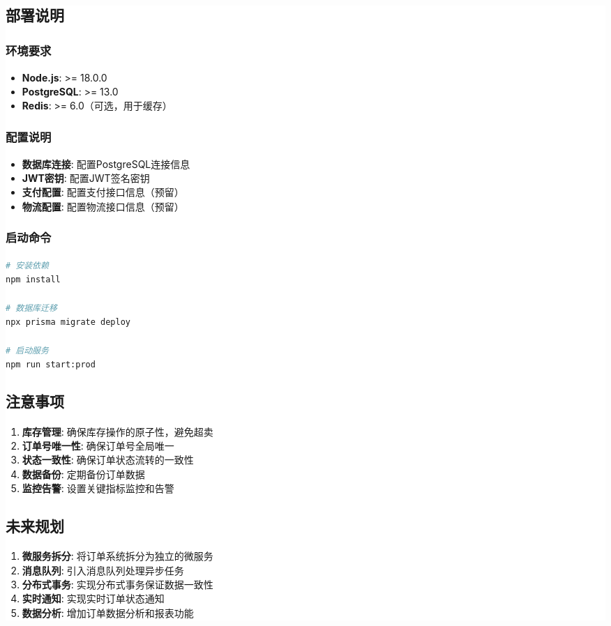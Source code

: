 ## 部署说明

### 环境要求
- **Node.js**: >= 18.0.0
- **PostgreSQL**: >= 13.0
- **Redis**: >= 6.0（可选，用于缓存）

### 配置说明
- **数据库连接**: 配置PostgreSQL连接信息
- **JWT密钥**: 配置JWT签名密钥
- **支付配置**: 配置支付接口信息（预留）
- **物流配置**: 配置物流接口信息（预留）

### 启动命令
```bash
# 安装依赖
npm install

# 数据库迁移
npx prisma migrate deploy

# 启动服务
npm run start:prod
```

## 注意事项

1. **库存管理**: 确保库存操作的原子性，避免超卖
2. **订单号唯一性**: 确保订单号全局唯一
3. **状态一致性**: 确保订单状态流转的一致性
4. **数据备份**: 定期备份订单数据
5. **监控告警**: 设置关键指标监控和告警

## 未来规划

1. **微服务拆分**: 将订单系统拆分为独立的微服务
2. **消息队列**: 引入消息队列处理异步任务
3. **分布式事务**: 实现分布式事务保证数据一致性
4. **实时通知**: 实现实时订单状态通知
5. **数据分析**: 增加订单数据分析和报表功能
